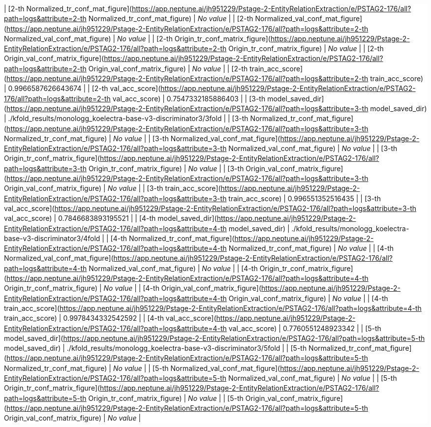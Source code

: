 | [2-th Normalized_tr_conf_mat_figure](https://app.neptune.ai/jh951229/Pstage-2-EntityRelationExtraction/e/PSTAG2-176/all?path=logs&attribute=2-th Normalized_tr_conf_mat_figure) |                          *No value*                          |
| [2-th Normalized_val_conf_mat_figure](https://app.neptune.ai/jh951229/Pstage-2-EntityRelationExtraction/e/PSTAG2-176/all?path=logs&attribute=2-th Normalized_val_conf_mat_figure) |                          *No value*                          |
| [2-th Origin_tr_conf_matrix_figure](https://app.neptune.ai/jh951229/Pstage-2-EntityRelationExtraction/e/PSTAG2-176/all?path=logs&attribute=2-th Origin_tr_conf_matrix_figure) |                          *No value*                          |
| [2-th Origin_val_conf_matrix_figure](https://app.neptune.ai/jh951229/Pstage-2-EntityRelationExtraction/e/PSTAG2-176/all?path=logs&attribute=2-th Origin_val_conf_matrix_figure) |                          *No value*                          |
| [2-th train_acc_score](https://app.neptune.ai/jh951229/Pstage-2-EntityRelationExtraction/e/PSTAG2-176/all?path=logs&attribute=2-th train_acc_score) |                      0.9966587626643674                      |
| [2-th val_acc_score](https://app.neptune.ai/jh951229/Pstage-2-EntityRelationExtraction/e/PSTAG2-176/all?path=logs&attribute=2-th val_acc_score) |                      0.7547332185886403                      |
| [3-th model_saved_dir](https://app.neptune.ai/jh951229/Pstage-2-EntityRelationExtraction/e/PSTAG2-176/all?path=logs&attribute=3-th model_saved_dir) | ./kfold_results/monologg_koelectra-base-v3-discriminator3/3fold |
| [3-th Normalized_tr_conf_mat_figure](https://app.neptune.ai/jh951229/Pstage-2-EntityRelationExtraction/e/PSTAG2-176/all?path=logs&attribute=3-th Normalized_tr_conf_mat_figure) |                          *No value*                          |
| [3-th Normalized_val_conf_mat_figure](https://app.neptune.ai/jh951229/Pstage-2-EntityRelationExtraction/e/PSTAG2-176/all?path=logs&attribute=3-th Normalized_val_conf_mat_figure) |                          *No value*                          |
| [3-th Origin_tr_conf_matrix_figure](https://app.neptune.ai/jh951229/Pstage-2-EntityRelationExtraction/e/PSTAG2-176/all?path=logs&attribute=3-th Origin_tr_conf_matrix_figure) |                          *No value*                          |
| [3-th Origin_val_conf_matrix_figure](https://app.neptune.ai/jh951229/Pstage-2-EntityRelationExtraction/e/PSTAG2-176/all?path=logs&attribute=3-th Origin_val_conf_matrix_figure) |                          *No value*                          |
| [3-th train_acc_score](https://app.neptune.ai/jh951229/Pstage-2-EntityRelationExtraction/e/PSTAG2-176/all?path=logs&attribute=3-th train_acc_score) |                      0.996551352516435                       |
| [3-th val_acc_score](https://app.neptune.ai/jh951229/Pstage-2-EntityRelationExtraction/e/PSTAG2-176/all?path=logs&attribute=3-th val_acc_score) |                      0.7846683893195521                      |
| [4-th model_saved_dir](https://app.neptune.ai/jh951229/Pstage-2-EntityRelationExtraction/e/PSTAG2-176/all?path=logs&attribute=4-th model_saved_dir) | ./kfold_results/monologg_koelectra-base-v3-discriminator3/4fold |
| [4-th Normalized_tr_conf_mat_figure](https://app.neptune.ai/jh951229/Pstage-2-EntityRelationExtraction/e/PSTAG2-176/all?path=logs&attribute=4-th Normalized_tr_conf_mat_figure) |                          *No value*                          |
| [4-th Normalized_val_conf_mat_figure](https://app.neptune.ai/jh951229/Pstage-2-EntityRelationExtraction/e/PSTAG2-176/all?path=logs&attribute=4-th Normalized_val_conf_mat_figure) |                          *No value*                          |
| [4-th Origin_tr_conf_matrix_figure](https://app.neptune.ai/jh951229/Pstage-2-EntityRelationExtraction/e/PSTAG2-176/all?path=logs&attribute=4-th Origin_tr_conf_matrix_figure) |                          *No value*                          |
| [4-th Origin_val_conf_matrix_figure](https://app.neptune.ai/jh951229/Pstage-2-EntityRelationExtraction/e/PSTAG2-176/all?path=logs&attribute=4-th Origin_val_conf_matrix_figure) |                          *No value*                          |
| [4-th train_acc_score](https://app.neptune.ai/jh951229/Pstage-2-EntityRelationExtraction/e/PSTAG2-176/all?path=logs&attribute=4-th train_acc_score) |                      0.9978434332542592                      |
| [4-th val_acc_score](https://app.neptune.ai/jh951229/Pstage-2-EntityRelationExtraction/e/PSTAG2-176/all?path=logs&attribute=4-th val_acc_score) |                      0.7760551248923342                      |
| [5-th model_saved_dir](https://app.neptune.ai/jh951229/Pstage-2-EntityRelationExtraction/e/PSTAG2-176/all?path=logs&attribute=5-th model_saved_dir) | ./kfold_results/monologg_koelectra-base-v3-discriminator3/5fold |
| [5-th Normalized_tr_conf_mat_figure](https://app.neptune.ai/jh951229/Pstage-2-EntityRelationExtraction/e/PSTAG2-176/all?path=logs&attribute=5-th Normalized_tr_conf_mat_figure) |                          *No value*                          |
| [5-th Normalized_val_conf_mat_figure](https://app.neptune.ai/jh951229/Pstage-2-EntityRelationExtraction/e/PSTAG2-176/all?path=logs&attribute=5-th Normalized_val_conf_mat_figure) |                          *No value*                          |
| [5-th Origin_tr_conf_matrix_figure](https://app.neptune.ai/jh951229/Pstage-2-EntityRelationExtraction/e/PSTAG2-176/all?path=logs&attribute=5-th Origin_tr_conf_matrix_figure) |                          *No value*                          |
| [5-th Origin_val_conf_matrix_figure](https://app.neptune.ai/jh951229/Pstage-2-EntityRelationExtraction/e/PSTAG2-176/all?path=logs&attribute=5-th Origin_val_conf_matrix_figure) |                          *No value*                          |